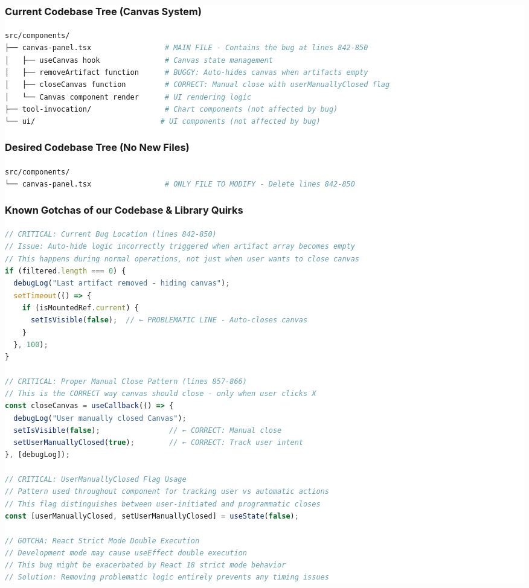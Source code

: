 ### Current Codebase Tree (Canvas System)
```bash
src/components/
├── canvas-panel.tsx                 # MAIN FILE - Contains the bug at lines 842-850
│   ├── useCanvas hook               # Canvas state management
│   ├── removeArtifact function      # BUGGY: Auto-hides canvas when artifacts empty
│   ├── closeCanvas function         # CORRECT: Manual close with userManuallyClosed flag
│   └── Canvas component render      # UI rendering logic
├── tool-invocation/                 # Chart components (not affected by bug)
└── ui/                             # UI components (not affected by bug)
```

### Desired Codebase Tree (No New Files)
```bash
src/components/
└── canvas-panel.tsx                 # ONLY FILE TO MODIFY - Delete lines 842-850
```

### Known Gotchas of our Codebase & Library Quirks
```typescript
// CRITICAL: Current Bug Location (lines 842-850)
// Issue: Auto-hide logic incorrectly triggered when artifact array becomes empty
// This happens during normal operations, not just when user wants to close canvas
if (filtered.length === 0) {
  debugLog("Last artifact removed - hiding canvas");
  setTimeout(() => {
    if (isMountedRef.current) {
      setIsVisible(false);  // ← PROBLEMATIC LINE - Auto-closes canvas
    }
  }, 100);
}

// CRITICAL: Proper Manual Close Pattern (lines 857-866)
// This is the CORRECT way canvas should close - only when user clicks X
const closeCanvas = useCallback(() => {
  debugLog("User manually closed Canvas");
  setIsVisible(false);                // ← CORRECT: Manual close
  setUserManuallyClosed(true);        // ← CORRECT: Track user intent
}, [debugLog]);

// CRITICAL: UserManuallyClosed Flag Usage
// Pattern used throughout component for tracking user vs automatic actions
// This flag distinguishes between user-initiated and programmatic closes
const [userManuallyClosed, setUserManuallyClosed] = useState(false);

// GOTCHA: React Strict Mode Double Execution
// Development mode may cause useEffect double execution
// This bug might be exacerbated by React 18 strict mode behavior
// Solution: Removing problematic logic entirely prevents any timing issues
```
